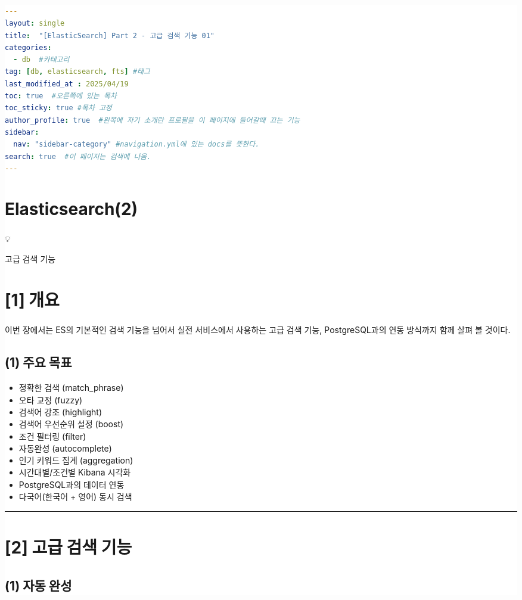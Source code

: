 ```yaml
---
layout: single
title:  "[ElasticSearch] Part 2 - 고급 검색 기능 01"
categories:
  - db  #카테고리
tag: [db, elasticsearch, fts] #태그
last_modified_at : 2025/04/19
toc: true  #오른쪽에 있는 목차
toc_sticky: true #목차 고정
author_profile: true  #왼쪽에 자기 소개란 프로필을 이 페이지에 들어갈때 끄는 기능
sidebar:
  nav: "sidebar-category" #navigation.yml에 있는 docs를 뜻한다.
search: true  #이 페이지는 검색에 나옴.
---
```



# Elasticsearch(2)

<aside>
💡

고급 검색 기능

</aside>

# [1] 개요

이번 장에서는 ES의 기본적인 검색 기능을 넘어서 실전 서비스에서 사용하는 고급 검색 기능, PostgreSQL과의 연동 방식까지 함께 살펴 볼 것이다.

## (1) 주요 목표

- 정확한 검색 (match_phrase)
- 오타 교정 (fuzzy)
- 검색어 강조 (highlight)
- 검색어 우선순위 설정 (boost)
- 조건 필터링 (filter)
- 자동완성 (autocomplete)
- 인기 키워드 집계 (aggregation)
- 시간대별/조건별 Kibana 시각화
- PostgreSQL과의 데이터 연동
- 다국어(한국어 + 영어) 동시 검색

---

# [2] 고급 검색 기능

## (1) 자동 완성
